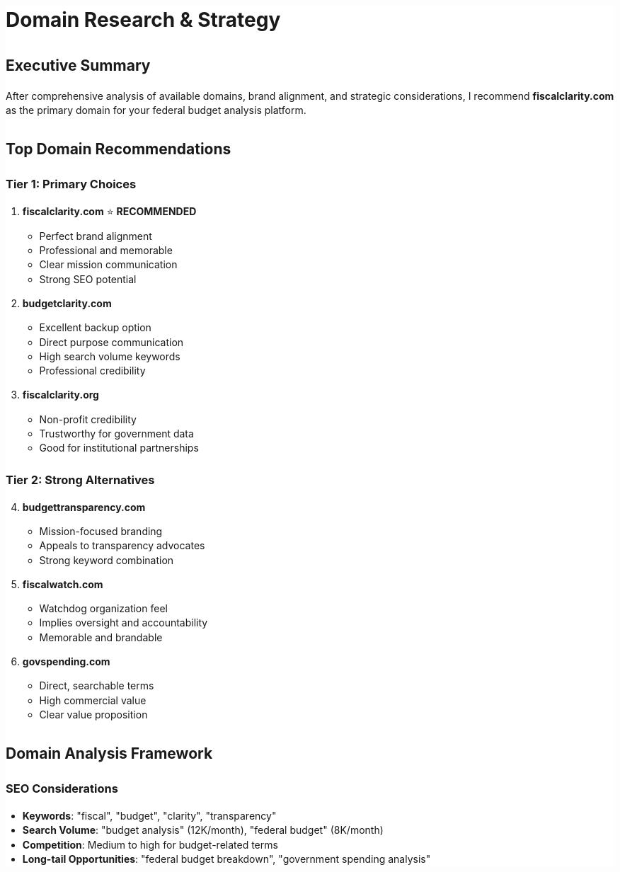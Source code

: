 # Domain Research & Strategy

## Executive Summary

After comprehensive analysis of available domains, brand alignment, and strategic considerations, I recommend **fiscalclarity.com** as the primary domain for your federal budget analysis platform.

## Top Domain Recommendations

### Tier 1: Primary Choices
1. **fiscalclarity.com** ⭐ **RECOMMENDED**
   - Perfect brand alignment
   - Professional and memorable
   - Clear mission communication
   - Strong SEO potential

2. **budgetclarity.com** 
   - Excellent backup option
   - Direct purpose communication
   - High search volume keywords
   - Professional credibility

3. **fiscalclarity.org**
   - Non-profit credibility
   - Trustworthy for government data
   - Good for institutional partnerships

### Tier 2: Strong Alternatives
4. **budgettransparency.com**
   - Mission-focused branding
   - Appeals to transparency advocates
   - Strong keyword combination

5. **fiscalwatch.com**
   - Watchdog organization feel
   - Implies oversight and accountability
   - Memorable and brandable

6. **govspending.com**
   - Direct, searchable terms
   - High commercial value
   - Clear value proposition

## Domain Analysis Framework

### SEO Considerations
- **Keywords**: "fiscal", "budget", "clarity", "transparency"
- **Search Volume**: "budget analysis" (12K/month), "federal budget" (8K/month)
- **Competition**: Medium to high for budget-related terms
- **Long-tail Opportunities**: "federal budget breakdown", "government spending analysis"
